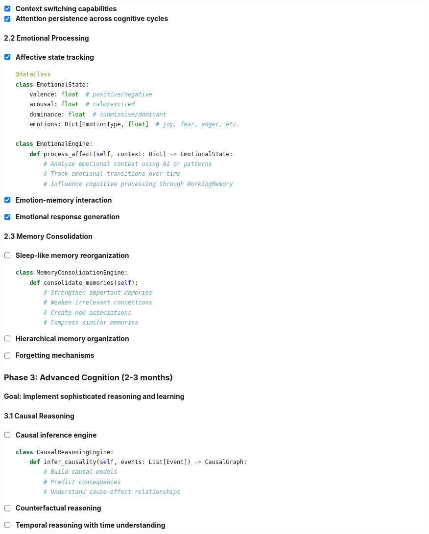 
- [x] **Context switching capabilities**
- [x] **Attention persistence across cognitive cycles**

#### 2.2 Emotional Processing
- [x] **Affective state tracking**
  ```python
  @dataclass
  class EmotionalState:
      valence: float  # positive/negative
      arousal: float  # calm/excited
      dominance: float  # submissive/dominant
      emotions: Dict[EmotionType, float]  # joy, fear, anger, etc.
  
  class EmotionalEngine:
      def process_affect(self, context: Dict) -> EmotionalState:
          # Analyze emotional context using AI or patterns
          # Track emotional transitions over time
          # Influence cognitive processing through WorkingMemory
  ```

- [x] **Emotion-memory interaction**
- [x] **Emotional response generation**

#### 2.3 Memory Consolidation
- [ ] **Sleep-like memory reorganization**
  ```python
  class MemoryConsolidationEngine:
      def consolidate_memories(self):
          # Strengthen important memories
          # Weaken irrelevant connections
          # Create new associations
          # Compress similar memories
  ```

- [ ] **Hierarchical memory organization**
- [ ] **Forgetting mechanisms**

### Phase 3: Advanced Cognition (2-3 months)
**Goal: Implement sophisticated reasoning and learning**

#### 3.1 Causal Reasoning
- [ ] **Causal inference engine**
  ```python
  class CausalReasoningEngine:
      def infer_causality(self, events: List[Event]) -> CausalGraph:
          # Build causal models
          # Predict consequences
          # Understand cause-effect relationships
  ```

- [ ] **Counterfactual reasoning**
- [ ] **Temporal reasoning with time understanding**
